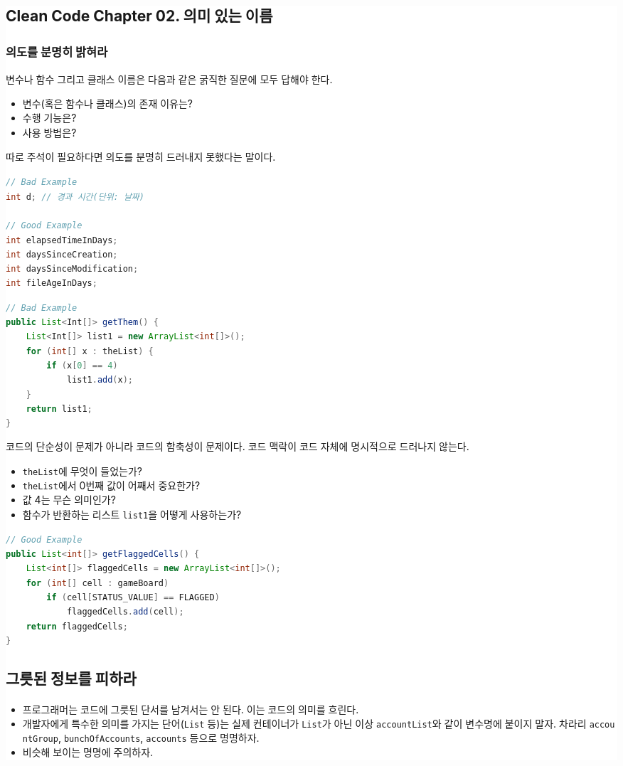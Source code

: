 ## Clean Code Chapter 02. 의미 있는 이름

### 의도를 분명히 밝혀라

변수나 함수 그리고 클래스 이름은 다음과 같은 굵직한 질문에 모두 답해야 한다.  

- 변수(혹은 함수나 클래스)의 존재 이유는?
- 수행 기능은?
- 사용 방법은?

따로 주석이 필요하다면 의도를 분명히 드러내지 못했다는 말이다.

```java
// Bad Example
int d; // 경과 시간(단위: 날짜)

// Good Example
int elapsedTimeInDays;
int daysSinceCreation;
int daysSinceModification;
int fileAgeInDays;
```

```java
// Bad Example
public List<Int[]> getThem() {
    List<Int[]> list1 = new ArrayList<int[]>();
    for (int[] x : theList) {
        if (x[0] == 4)
            list1.add(x);
    }
    return list1;
}
```

코드의 단순성이 문제가 아니라 코드의 함축성이 문제이다. 코드 맥락이 코드 자체에 명시적으로 드러나지 않는다.  

- `theList`에 무엇이 들었는가?
- `theList`에서 0번째 값이 어째서 중요한가?
- 값 4는 무슨 의미인가?
- 함수가 반환하는 리스트 `list1`을 어떻게 사용하는가?

```java
// Good Example
public List<int[]> getFlaggedCells() {
    List<int[]> flaggedCells = new ArrayList<int[]>();
    for (int[] cell : gameBoard)
        if (cell[STATUS_VALUE] == FLAGGED)
            flaggedCells.add(cell);
    return flaggedCells;
}
```

## 그릇된 정보를 피하라
- 프로그래머는 코드에 그릇된 단서를 남겨서는 안 된다. 이는 코드의 의미를 흐린다.  
- 개발자에게 특수한 의미를 가지는 단어(`List` 등)는 실제 컨테이너가 `List`가 아닌 이상 
`accountList`와 같이 변수명에 붙이지 말자. 차라리 `accountGroup`, `bunchOfAccounts`, `accounts` 등으로 명명하자.
- 비슷해 보이는 명명에 주의하자.

